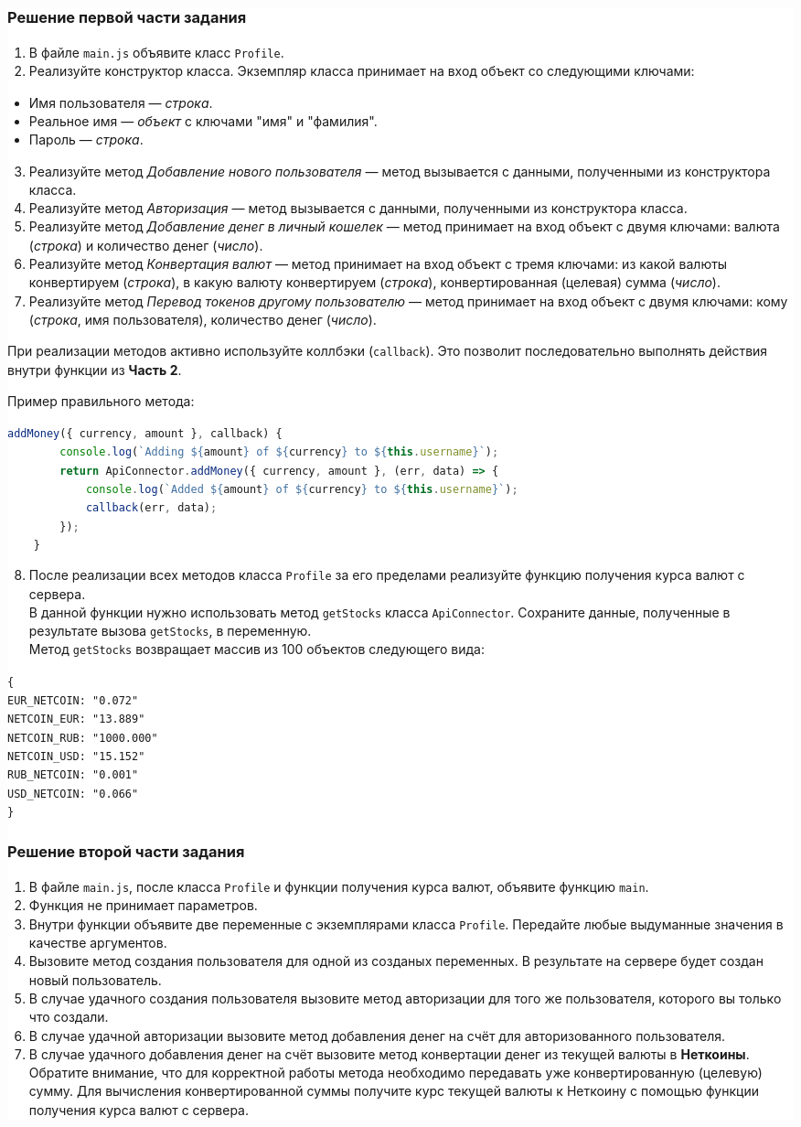 ### Решение первой части задания

1. В файле `main.js` объявите класс `Profile`.
2. Реализуйте конструктор класса. Экземпляр класса принимает на вход объект со следующими ключами:
* Имя пользователя — _строка_.
* Реальное имя — _объект_ с ключами "имя" и "фамилия".
* Пароль — _строка_.
3. Реализуйте метод _Добавление нового пользователя_ — метод вызывается с данными, полученными из конструктора класса.
4. Реализуйте метод _Авторизация_ — метод вызывается с данными, полученными из конструктора класса.
5. Реализуйте метод _Добавление денег в личный кошелек_ — метод принимает на вход объект с двумя ключами: валюта (_строка_) и количество денег (_число_). 
6. Реализуйте метод _Конвертация валют_ — метод принимает на вход объект с тремя ключами: из какой валюты конвертируем (_строка_), в какую валюту конвертируем (_строка_), конвертированная (целевая) сумма (_число_).
7. Реализуйте метод _Перевод токенов другому пользователю_ — метод принимает на вход объект с двумя ключами: кому (_строка_, имя пользователя), количество денег (_число_).

При реализации методов активно используйте коллбэки (`callback`). Это позволит последовательно выполнять действия внутри функции из **Часть 2**.

Пример правильного метода:

```javascript
addMoney({ currency, amount }, callback) {
        console.log(`Adding ${amount} of ${currency} to ${this.username}`);
        return ApiConnector.addMoney({ currency, amount }, (err, data) => {
            console.log(`Added ${amount} of ${currency} to ${this.username}`);
            callback(err, data);
        });
    }
```

8. После реализации всех методов класса `Profile` за его пределами реализуйте функцию получения курса валют с сервера.  
В данной функции нужно использовать метод `getStocks` класса `ApiConnector`. Сохраните данные, полученные в результате вызова `getStocks`, в переменную.  
Метод `getStocks` возвращает массив из 100 объектов следующего вида:

```
{
EUR_NETCOIN: "0.072"
NETCOIN_EUR: "13.889"
NETCOIN_RUB: "1000.000"
NETCOIN_USD: "15.152"
RUB_NETCOIN: "0.001"
USD_NETCOIN: "0.066"
}
```

### Решение второй части задания

1. В файле `main.js`, после класса `Profile` и функции получения курса валют, объявите функцию `main`. 
2. Функция не принимает параметров.
3. Внутри функции объявите две переменные с экземплярами класса `Profile`. Передайте любые выдуманные значения в качестве аргументов.
4. Вызовите метод создания пользователя для одной из созданых переменных. В результате на сервере будет создан новый пользователь.
5. В случае удачного создания пользователя вызовите метод авторизации для того же пользователя, которого вы только что создали.
6. В случае удачной авторизации вызовите метод добавления денег на счёт для авторизованного пользователя.
7. В случае удачного добавления денег на счёт вызовите метод конвертации денег из текущей валюты в **Неткоины**. Обратите внимание, что для корректной работы метода необходимо передавать уже конвертированную (целевую) сумму. Для вычисления конвертированной суммы получите курс текущей валюты к Неткоину с помощью функции получения курса валют с сервера.